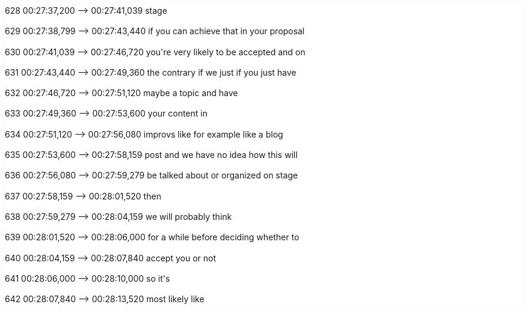 628
00:27:37,200 --> 00:27:41,039
stage

629
00:27:38,799 --> 00:27:43,440
if you can achieve that in your proposal

630
00:27:41,039 --> 00:27:46,720
you're very likely to be accepted and on

631
00:27:43,440 --> 00:27:49,360
the contrary if we just if you just have

632
00:27:46,720 --> 00:27:51,120
maybe a topic and have

633
00:27:49,360 --> 00:27:53,600
your content in

634
00:27:51,120 --> 00:27:56,080
improvs like for example like a blog

635
00:27:53,600 --> 00:27:58,159
post and we have no idea how this will

636
00:27:56,080 --> 00:27:59,279
be talked about or organized on stage

637
00:27:58,159 --> 00:28:01,520
then

638
00:27:59,279 --> 00:28:04,159
we will probably think

639
00:28:01,520 --> 00:28:06,000
for a while before deciding whether to

640
00:28:04,159 --> 00:28:07,840
accept you or not

641
00:28:06,000 --> 00:28:10,000
so it's

642
00:28:07,840 --> 00:28:13,520
most likely like
